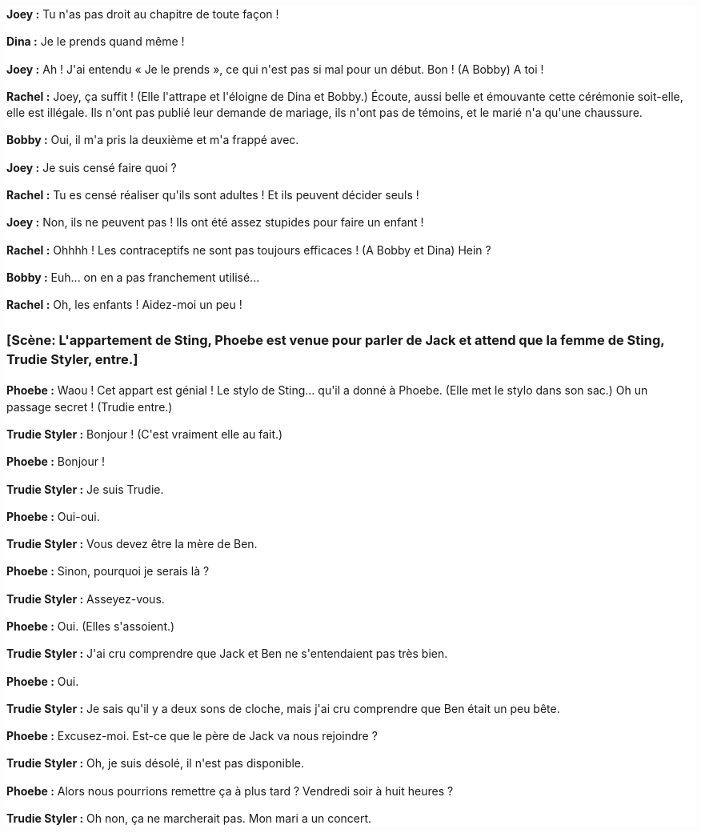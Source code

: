 **Joey :** Tu n'as pas droit au chapitre de toute façon !

**Dina :** Je le prends quand même !

**Joey :** Ah ! J'ai entendu « Je le prends », ce qui n'est pas si mal pour un début. Bon ! (A Bobby) A toi !

**Rachel :** Joey, ça suffit ! (Elle l'attrape et l'éloigne de Dina et Bobby.) Écoute, aussi belle et émouvante cette cérémonie soit-elle, elle est illégale. Ils n'ont pas publié leur demande de mariage, ils n'ont pas de témoins, et le marié n'a qu'une chaussure.

**Bobby :** Oui, il m'a pris la deuxième et m'a frappé avec.

**Joey :** Je suis censé faire quoi ?

**Rachel :** Tu es censé réaliser qu'ils sont adultes ! Et ils peuvent décider seuls !

**Joey :** Non, ils ne peuvent pas ! Ils ont été assez stupides pour faire un enfant !

**Rachel :** Ohhhh ! Les contraceptifs ne sont pas toujours efficaces ! (A Bobby et Dina) Hein ?

**Bobby :** Euh... on en a pas franchement utilisé...

**Rachel :** Oh, les enfants ! Aidez-moi un peu !

### [Scène: L'appartement de Sting, Phoebe est venue pour parler de Jack et attend que la femme de Sting, Trudie Styler, entre.]

**Phoebe :** Waou ! Cet appart est génial ! Le stylo de Sting... qu'il a donné à Phoebe. (Elle met le stylo dans son sac.) Oh un passage secret ! (Trudie entre.)

**Trudie Styler :** Bonjour ! (C'est vraiment elle au fait.)

**Phoebe :** Bonjour !

**Trudie Styler :** Je suis Trudie.

**Phoebe :** Oui-oui.

**Trudie Styler :** Vous devez être la mère de Ben.

**Phoebe :** Sinon, pourquoi je serais là ?

**Trudie Styler :** Asseyez-vous.

**Phoebe :** Oui. (Elles s'assoient.)

**Trudie Styler :** J'ai cru comprendre que Jack et Ben ne s'entendaient pas très bien.

**Phoebe :** Oui.

**Trudie Styler :** Je sais qu'il y a deux sons de cloche, mais j'ai cru comprendre que Ben était un peu bête.

**Phoebe :** Excusez-moi. Est-ce que le père de Jack va nous rejoindre ?

**Trudie Styler :** Oh, je suis désolé, il n'est pas disponible.

**Phoebe :** Alors nous pourrions remettre ça à plus tard ? Vendredi soir à huit heures ?

**Trudie Styler :** Oh non, ça ne marcherait pas. Mon mari a un concert.
